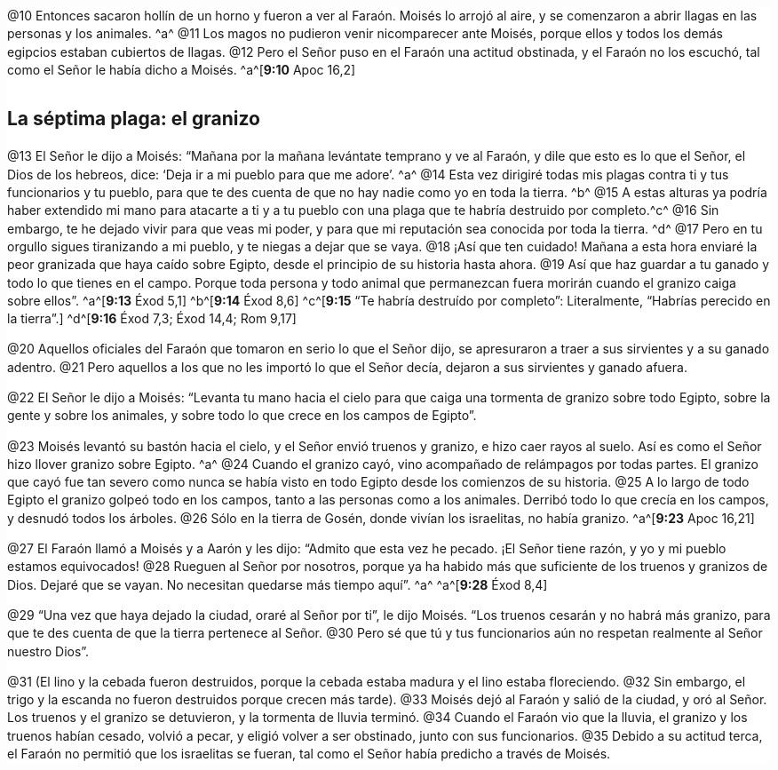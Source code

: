 @10 Entonces sacaron hollín de un horno y fueron a ver al Faraón. Moisés lo arrojó al aire, y se comenzaron a abrir llagas en las personas y los animales. ^a^ @11 Los magos no pudieron venir nicomparecer ante Moisés, porque ellos y todos los demás egipcios estaban cubiertos de llagas. @12 Pero el Señor puso en el Faraón una actitud obstinada, y el Faraón no los escuchó, tal como el Señor le había dicho a Moisés. 
^a^[**9:10** Apoc 16,2]

## La séptima plaga: el granizo
@13 El Señor le dijo a Moisés: “Mañana por la mañana levántate temprano y ve al Faraón, y dile que esto es lo que el Señor, el Dios de los hebreos, dice: ‘Deja ir a mi pueblo para que me adore’. ^a^ @14 Esta vez dirigiré todas mis plagas contra ti y tus funcionarios y tu pueblo, para que te des cuenta de que no hay nadie como yo en toda la tierra. ^b^ @15 A estas alturas ya podría haber extendido mi mano para atacarte a ti y a tu pueblo con una plaga que te habría destruido por completo.^c^ @16 Sin embargo, te he dejado vivir para que veas mi poder, y para que mi reputación sea conocida por toda la tierra. ^d^ @17 Pero en tu orgullo sigues tiranizando a mi pueblo, y te niegas a dejar que se vaya. @18 ¡Así que ten cuidado! Mañana a esta hora enviaré la peor granizada que haya caído sobre Egipto, desde el principio de su historia hasta ahora. @19 Así que haz guardar a tu ganado y todo lo que tienes en el campo. Porque toda persona y todo animal que permanezcan fuera morirán cuando el granizo caiga sobre ellos”. 
^a^[**9:13** Éxod 5,1] ^b^[**9:14** Éxod 8,6] ^c^[**9:15** “Te habría destruído por completo”: Literalmente, “Habrías perecido en la tierra”.] ^d^[**9:16** Éxod 7,3; Éxod 14,4; Rom 9,17]

@20 Aquellos oficiales del Faraón que tomaron en serio lo que el Señor dijo, se apresuraron a traer a sus sirvientes y a su ganado adentro. @21 Pero aquellos a los que no les importó lo que el Señor decía, dejaron a sus sirvientes y ganado afuera. 

@22 El Señor le dijo a Moisés: “Levanta tu mano hacia el cielo para que caiga una tormenta de granizo sobre todo Egipto, sobre la gente y sobre los animales, y sobre todo lo que crece en los campos de Egipto”. 

@23 Moisés levantó su bastón hacia el cielo, y el Señor envió truenos y granizo, e hizo caer rayos al suelo. Así es como el Señor hizo llover granizo sobre Egipto. ^a^ @24 Cuando el granizo cayó, vino acompañado de relámpagos por todas partes. El granizo que cayó fue tan severo como nunca se había visto en todo Egipto desde los comienzos de su historia. @25 A lo largo de todo Egipto el granizo golpeó todo en los campos, tanto a las personas como a los animales. Derribó todo lo que crecía en los campos, y desnudó todos los árboles. @26 Sólo en la tierra de Gosén, donde vivían los israelitas, no había granizo. 
^a^[**9:23** Apoc 16,21]

@27 El Faraón llamó a Moisés y a Aarón y les dijo: “Admito que esta vez he pecado. ¡El Señor tiene razón, y yo y mi pueblo estamos equivocados! @28 Rueguen al Señor por nosotros, porque ya ha habido más que suficiente de los truenos y granizos de Dios. Dejaré que se vayan. No necesitan quedarse más tiempo aquí”. ^a^ 
^a^[**9:28** Éxod 8,4]

@29 “Una vez que haya dejado la ciudad, oraré al Señor por ti”, le dijo Moisés. “Los truenos cesarán y no habrá más granizo, para que te des cuenta de que la tierra pertenece al Señor. @30 Pero sé que tú y tus funcionarios aún no respetan realmente al Señor nuestro Dios”. 

@31 (El lino y la cebada fueron destruidos, porque la cebada estaba madura y el lino estaba floreciendo. @32 Sin embargo, el trigo y la escanda no fueron destruidos porque crecen más tarde). @33 Moisés dejó al Faraón y salió de la ciudad, y oró al Señor. Los truenos y el granizo se detuvieron, y la tormenta de lluvia terminó. @34 Cuando el Faraón vio que la lluvia, el granizo y los truenos habían cesado, volvió a pecar, y eligió volver a ser obstinado, junto con sus funcionarios. @35 Debido a su actitud terca, el Faraón no permitió que los israelitas se fueran, tal como el Señor había predicho a través de Moisés. 
